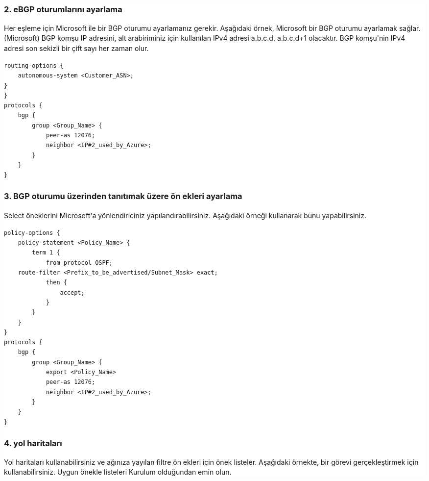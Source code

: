 ### <a name="2-setting-up-ebgp-sessions"></a>2. eBGP oturumlarını ayarlama
Her eşleme için Microsoft ile bir BGP oturumu ayarlamanız gerekir. Aşağıdaki örnek, Microsoft bir BGP oturumu ayarlamak sağlar. (Microsoft) BGP komşu IP adresini, alt arabiriminiz için kullanılan IPv4 adresi a.b.c.d, a.b.c.d+1 olacaktır. BGP komşu'nin IPv4 adresi son sekizli bir çift sayı her zaman olur.

    routing-options {
        autonomous-system <Customer_ASN>;
    }
    }
    protocols {
        bgp { 
            group <Group_Name> { 
                peer-as 12076;              
                neighbor <IP#2_used_by_Azure>;
            }                               
        }                                   
    }

### <a name="3-setting-up-prefixes-to-be-advertised-over-the-bgp-session"></a>3. BGP oturumu üzerinden tanıtımak üzere ön ekleri ayarlama
Select öneklerini Microsoft'a yönlendiriciniz yapılandırabilirsiniz. Aşağıdaki örneği kullanarak bunu yapabilirsiniz.

    policy-options {
        policy-statement <Policy_Name> {
            term 1 {
                from protocol OSPF;
        route-filter <Prefix_to_be_advertised/Subnet_Mask> exact;
                then {
                    accept;
                }
            }
        }
    }
    protocols {
        bgp { 
            group <Group_Name> { 
                export <Policy_Name>
                peer-as 12076;              
                neighbor <IP#2_used_by_Azure>;
            }                               
        }                                   
    }


### <a name="4-route-maps"></a>4. yol haritaları
Yol haritaları kullanabilirsiniz ve ağınıza yayılan filtre ön ekleri için önek listeler. Aşağıdaki örnekte, bir görevi gerçekleştirmek için kullanabilirsiniz. Uygun önekle listeleri Kurulum olduğundan emin olun.
